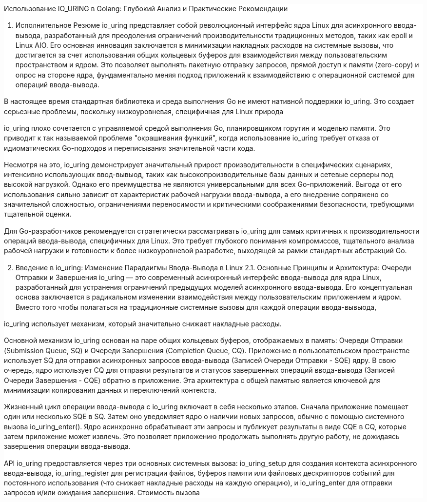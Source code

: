 Использование IO_URING в Golang: Глубокий Анализ и Практические Рекомендации

1. Исполнительное Резюме
io_uring представляет собой революционный интерфейс ядра Linux для асинхронного ввода-вывода, разработанный для преодоления ограничений производительности традиционных методов, таких как epoll и Linux AIO. Его основная инновация заключается в минимизации накладных расходов на системные вызовы, что достигается за счет использования общих кольцевых буферов для взаимодействия между пользовательским пространством и ядром. Это позволяет выполнять пакетную отправку запросов, прямой доступ к памяти (zero-copy) и опрос на стороне ядра, фундаментально меняя подход приложений к взаимодействию с операционной системой для операций ввода-вывода.   

В настоящее время стандартная библиотека и среда выполнения Go не имеют нативной поддержки io_uring. Это создает серьезные проблемы, поскольку низкоуровневая, специфичная для Linux природа    

io_uring плохо сочетается с управляемой средой выполнения Go, планировщиком горутин и моделью памяти. Это приводит к так называемой проблеме "окрашивания функций", когда использование io_uring требует отказа от идиоматических Go-подходов и переписывания значительной части кода.   

Несмотря на это, io_uring демонстрирует значительный прирост производительности в специфических сценариях, интенсивно использующих ввод-вывыод, таких как высокопроизводительные базы данных и сетевые серверы под высокой нагрузкой. Однако его преимущества не являются универсальными для всех Go-приложений. Выгода от его использования сильно зависит от характеристик рабочей нагрузки ввода-вывода, а его внедрение сопряжено со значительной сложностью, ограничениями переносимости и критическими соображениями безопасности, требующими тщательной оценки.   

Для Go-разработчиков рекомендуется стратегически рассматривать io_uring для самых критичных к производительности операций ввода-вывода, специфичных для Linux. Это требует глубокого понимания компромиссов, тщательного анализа рабочей нагрузки и готовности к более низкоуровневой разработке, выходящей за рамки стандартных абстракций Go.

2. Введение в io_uring: Изменение Парадаигмы Ввода-Вывода в Linux
2.1. Основные Принципы и Архитектура: Очереди Отправки и Завершения
io_uring — это современный асинхронный интерфейс ввода-вывода для ядра Linux, разработанный для устранения ограничений предыдущих моделей асинхронного ввода-вывода. Его концептуальная основа заключается в радикальном изменении взаимодействия между пользовательским приложением и ядром. Вместо того чтобы полагаться на традиционные системные вызовы для каждой операции ввода-вывыода,    

io_uring использует механизм, который значительно снижает накладные расходы.

Основной механизм io_uring основан на паре общих кольцевых буферов, отображаемых в память: Очереди Отправки (Submission Queue, SQ) и Очереди Завершения (Completion Queue, CQ). Приложение в пользовательском пространстве использует SQ для отправки асинхронных запросов ввода-вывода (Записей Очереди Отправки - SQE) ядру. В свою очередь, ядро использует CQ для отправки результатов и статусов завершенных операций ввода-вывода (Записей Очереди Завершения - CQE) обратно в приложение. Эта архитектура с общей памятью является ключевой для минимизации копирования данных и переключений контекста.   

Жизненный цикл операции ввода-вывода с io_uring включает в себя несколько этапов. Сначала приложение помещает один или несколько SQE в SQ. Затем оно уведомляет ядро о наличии новых запросов, обычно с помощью системного вызова io_uring_enter(). Ядро асинхронно обрабатывает эти запросы и публикует результаты в виде CQE в CQ, которые затем приложение может извлечь. Это позволяет приложению продолжать выполнять другую работу, не дожидаясь завершения операции ввода-вывода.   

API io_uring предоставляется через три основных системных вызова: io_uring_setup для создания контекста асинхронного ввода-вывода, io_uring_register для регистрации файлов, буферов памяти или файловых дескрипторов событий для постоянного использования (что снижает накладные расходы на каждую операцию), и io_uring_enter для отправки запросов и/или ожидания завершения. Стоимость вызова    
